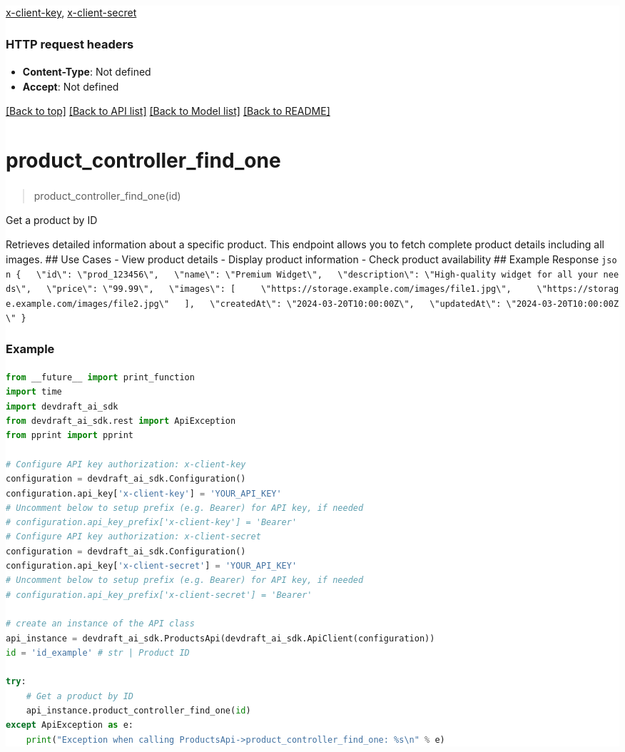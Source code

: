 [x-client-key](../README.md#x-client-key), [x-client-secret](../README.md#x-client-secret)

### HTTP request headers

 - **Content-Type**: Not defined
 - **Accept**: Not defined

[[Back to top]](#) [[Back to API list]](../README.md#documentation-for-api-endpoints) [[Back to Model list]](../README.md#documentation-for-models) [[Back to README]](../README.md)

# **product_controller_find_one**
> product_controller_find_one(id)

Get a product by ID

Retrieves detailed information about a specific product.      This endpoint allows you to fetch complete product details including all images.  ## Use Cases - View product details - Display product information - Check product availability  ## Example Response ```json {   \"id\": \"prod_123456\",   \"name\": \"Premium Widget\",   \"description\": \"High-quality widget for all your needs\",   \"price\": \"99.99\",   \"images\": [     \"https://storage.example.com/images/file1.jpg\",     \"https://storage.example.com/images/file2.jpg\"   ],   \"createdAt\": \"2024-03-20T10:00:00Z\",   \"updatedAt\": \"2024-03-20T10:00:00Z\" } ```

### Example
```python
from __future__ import print_function
import time
import devdraft_ai_sdk
from devdraft_ai_sdk.rest import ApiException
from pprint import pprint

# Configure API key authorization: x-client-key
configuration = devdraft_ai_sdk.Configuration()
configuration.api_key['x-client-key'] = 'YOUR_API_KEY'
# Uncomment below to setup prefix (e.g. Bearer) for API key, if needed
# configuration.api_key_prefix['x-client-key'] = 'Bearer'
# Configure API key authorization: x-client-secret
configuration = devdraft_ai_sdk.Configuration()
configuration.api_key['x-client-secret'] = 'YOUR_API_KEY'
# Uncomment below to setup prefix (e.g. Bearer) for API key, if needed
# configuration.api_key_prefix['x-client-secret'] = 'Bearer'

# create an instance of the API class
api_instance = devdraft_ai_sdk.ProductsApi(devdraft_ai_sdk.ApiClient(configuration))
id = 'id_example' # str | Product ID

try:
    # Get a product by ID
    api_instance.product_controller_find_one(id)
except ApiException as e:
    print("Exception when calling ProductsApi->product_controller_find_one: %s\n" % e)
```
